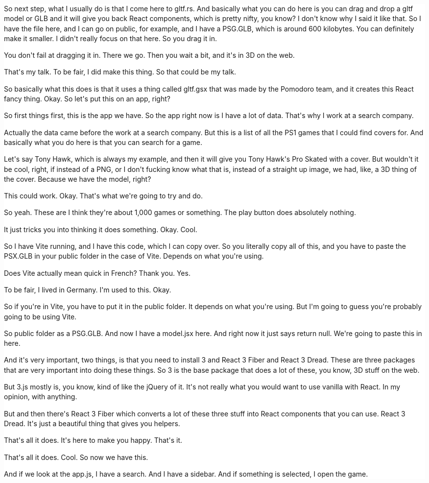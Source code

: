 So next step, what I usually do is that I come here to gltf.rs. And basically what you can do here is you can drag and drop a gltf model or GLB and it will give you back React components, which is pretty nifty, you know? I don't know why I said it like that. So I have the file here, and I can go on public, for example, and I have a PSG.GLB, which is around 600 kilobytes. You can definitely make it smaller. I didn't really focus on that here. So you drag it in.

You don't fail at dragging it in. There we go. Then you wait a bit, and it's in 3D on the web.

That's my talk. To be fair, I did make this thing. So that could be my talk.

So basically what this does is that it uses a thing called gltf.gsx that was made by the Pomodoro team, and it creates this React fancy thing. Okay. So let's put this on an app, right?

So first things first, this is the app we have. So the app right now is I have a lot of data. That's why I work at a search company.

Actually the data came before the work at a search company. But this is a list of all the PS1 games that I could find covers for. And basically what you do here is that you can search for a game.

Let's say Tony Hawk, which is always my example, and then it will give you Tony Hawk's Pro Skated with a cover. But wouldn't it be cool, right, if instead of a PNG, or I don't fucking know what that is, instead of a straight up image, we had, like, a 3D thing of the cover. Because we have the model, right?

This could work. Okay. That's what we're going to try and do.

So yeah. These are I think they're about 1,000 games or something. The play button does absolutely nothing.

It just tricks you into thinking it does something. Okay. Cool.

So I have Vite running, and I have this code, which I can copy over. So you literally copy all of this, and you have to paste the PSX.GLB in your public folder in the case of Vite. Depends on what you're using.

Does Vite actually mean quick in French? Thank you. Yes.

To be fair, I lived in Germany. I'm used to this. Okay.

So if you're in Vite, you have to put it in the public folder. It depends on what you're using. But I'm going to guess you're probably going to be using Vite.

So public folder as a PSG.GLB. And now I have a model.jsx here. And right now it just says return null. We're going to paste this in here.

And it's very important, two things, is that you need to install 3 and React 3 Fiber and React 3 Dread. These are three packages that are very important into doing these things. So 3 is the base package that does a lot of these, you know, 3D stuff on the web.

But 3.js mostly is, you know, kind of like the jQuery of it. It's not really what you would want to use vanilla with React. In my opinion, with anything.

But and then there's React 3 Fiber which converts a lot of these three stuff into React components that you can use. React 3 Dread. It's just a beautiful thing that gives you helpers.

That's all it does. It's here to make you happy. That's it.

That's all it does. Cool. So now we have this.

And if we look at the app.js, I have a search. And I have a sidebar. And if something is selected, I open the game.
